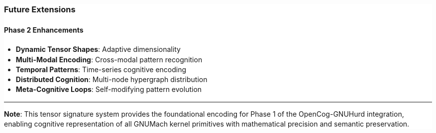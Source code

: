 ### Future Extensions

#### Phase 2 Enhancements
- **Dynamic Tensor Shapes**: Adaptive dimensionality
- **Multi-Modal Encoding**: Cross-modal pattern recognition
- **Temporal Patterns**: Time-series cognitive encoding
- **Distributed Cognition**: Multi-node hypergraph distribution
- **Meta-Cognitive Loops**: Self-modifying pattern evolution

---

**Note**: This tensor signature system provides the foundational encoding for Phase 1 of the OpenCog-GNUHurd integration, enabling cognitive representation of all GNUMach kernel primitives with mathematical precision and semantic preservation.